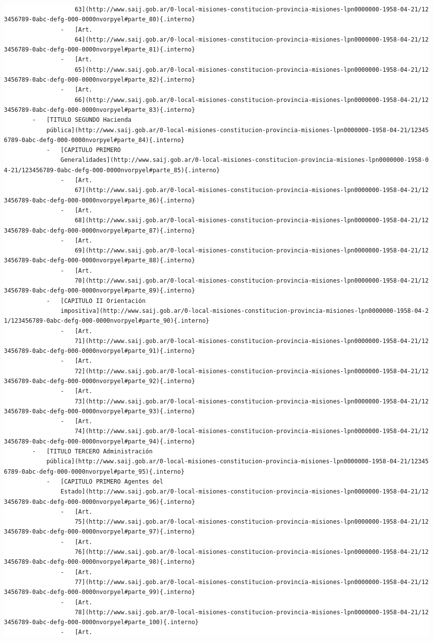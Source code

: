                         63](http://www.saij.gob.ar/0-local-misiones-constitucion-provincia-misiones-lpn0000000-1958-04-21/123456789-0abc-defg-000-0000nvorpyel#parte_80){.interno}
                    -   [Art.
                        64](http://www.saij.gob.ar/0-local-misiones-constitucion-provincia-misiones-lpn0000000-1958-04-21/123456789-0abc-defg-000-0000nvorpyel#parte_81){.interno}
                    -   [Art.
                        65](http://www.saij.gob.ar/0-local-misiones-constitucion-provincia-misiones-lpn0000000-1958-04-21/123456789-0abc-defg-000-0000nvorpyel#parte_82){.interno}
                    -   [Art.
                        66](http://www.saij.gob.ar/0-local-misiones-constitucion-provincia-misiones-lpn0000000-1958-04-21/123456789-0abc-defg-000-0000nvorpyel#parte_83){.interno}
            -   [TITULO SEGUNDO Hacienda
                pública](http://www.saij.gob.ar/0-local-misiones-constitucion-provincia-misiones-lpn0000000-1958-04-21/123456789-0abc-defg-000-0000nvorpyel#parte_84){.interno}
                -   [CAPITULO PRIMERO
                    Generalidades](http://www.saij.gob.ar/0-local-misiones-constitucion-provincia-misiones-lpn0000000-1958-04-21/123456789-0abc-defg-000-0000nvorpyel#parte_85){.interno}
                    -   [Art.
                        67](http://www.saij.gob.ar/0-local-misiones-constitucion-provincia-misiones-lpn0000000-1958-04-21/123456789-0abc-defg-000-0000nvorpyel#parte_86){.interno}
                    -   [Art.
                        68](http://www.saij.gob.ar/0-local-misiones-constitucion-provincia-misiones-lpn0000000-1958-04-21/123456789-0abc-defg-000-0000nvorpyel#parte_87){.interno}
                    -   [Art.
                        69](http://www.saij.gob.ar/0-local-misiones-constitucion-provincia-misiones-lpn0000000-1958-04-21/123456789-0abc-defg-000-0000nvorpyel#parte_88){.interno}
                    -   [Art.
                        70](http://www.saij.gob.ar/0-local-misiones-constitucion-provincia-misiones-lpn0000000-1958-04-21/123456789-0abc-defg-000-0000nvorpyel#parte_89){.interno}
                -   [CAPITULO II Orientación
                    impositiva](http://www.saij.gob.ar/0-local-misiones-constitucion-provincia-misiones-lpn0000000-1958-04-21/123456789-0abc-defg-000-0000nvorpyel#parte_90){.interno}
                    -   [Art.
                        71](http://www.saij.gob.ar/0-local-misiones-constitucion-provincia-misiones-lpn0000000-1958-04-21/123456789-0abc-defg-000-0000nvorpyel#parte_91){.interno}
                    -   [Art.
                        72](http://www.saij.gob.ar/0-local-misiones-constitucion-provincia-misiones-lpn0000000-1958-04-21/123456789-0abc-defg-000-0000nvorpyel#parte_92){.interno}
                    -   [Art.
                        73](http://www.saij.gob.ar/0-local-misiones-constitucion-provincia-misiones-lpn0000000-1958-04-21/123456789-0abc-defg-000-0000nvorpyel#parte_93){.interno}
                    -   [Art.
                        74](http://www.saij.gob.ar/0-local-misiones-constitucion-provincia-misiones-lpn0000000-1958-04-21/123456789-0abc-defg-000-0000nvorpyel#parte_94){.interno}
            -   [TITULO TERCERO Administración
                pública](http://www.saij.gob.ar/0-local-misiones-constitucion-provincia-misiones-lpn0000000-1958-04-21/123456789-0abc-defg-000-0000nvorpyel#parte_95){.interno}
                -   [CAPITULO PRIMERO Agentes del
                    Estado](http://www.saij.gob.ar/0-local-misiones-constitucion-provincia-misiones-lpn0000000-1958-04-21/123456789-0abc-defg-000-0000nvorpyel#parte_96){.interno}
                    -   [Art.
                        75](http://www.saij.gob.ar/0-local-misiones-constitucion-provincia-misiones-lpn0000000-1958-04-21/123456789-0abc-defg-000-0000nvorpyel#parte_97){.interno}
                    -   [Art.
                        76](http://www.saij.gob.ar/0-local-misiones-constitucion-provincia-misiones-lpn0000000-1958-04-21/123456789-0abc-defg-000-0000nvorpyel#parte_98){.interno}
                    -   [Art.
                        77](http://www.saij.gob.ar/0-local-misiones-constitucion-provincia-misiones-lpn0000000-1958-04-21/123456789-0abc-defg-000-0000nvorpyel#parte_99){.interno}
                    -   [Art.
                        78](http://www.saij.gob.ar/0-local-misiones-constitucion-provincia-misiones-lpn0000000-1958-04-21/123456789-0abc-defg-000-0000nvorpyel#parte_100){.interno}
                    -   [Art.